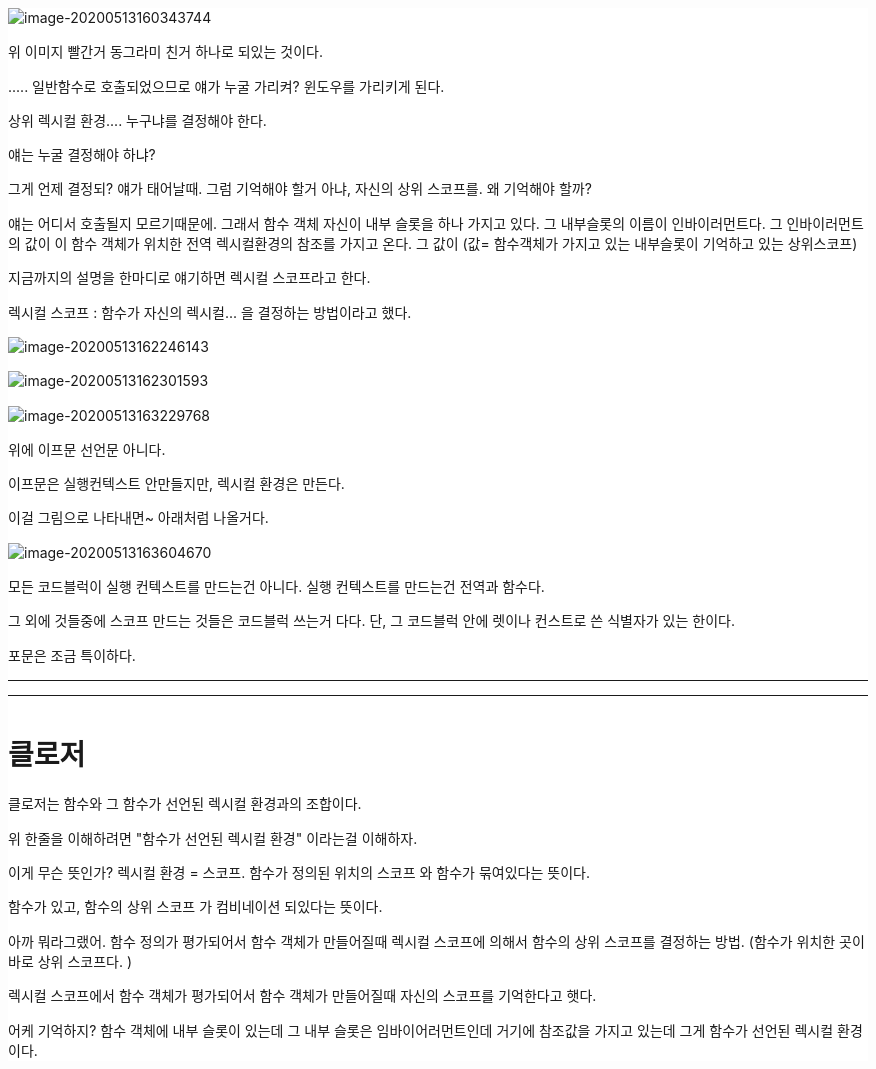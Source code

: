 ![image-20200513160343744](C:\Users\강호승\AppData\Roaming\Typora\typora-user-images\image-20200513160343744.png) 

위 이미지 빨간거 동그라미 친거 하나로 되있는 것이다. 

..... 일반함수로 호출되었으므로 얘가 누굴 가리켜? 윈도우를 가리키게 된다. 

상위 렉시컬 환경.... 누구냐를 결정해야 한다. 

얘는 누굴 결정해야 하냐? 

그게 언제 결정되? 얘가 태어날때. 그럼 기억해야 할거 아냐, 자신의 상위 스코프를. 왜 기억해야 할까?

얘는 어디서 호출될지 모르기때문에. 그래서 함수 객체 자신이 내부 슬롯을 하나 가지고 있다. 그 내부슬롯의 이름이 인바이러먼트다. 그 인바이러먼트의 값이 이 함수 객체가 위치한 전역 렉시컬환경의 참조를 가지고 온다. 그 값이 (값= 함수객체가 가지고 있는 내부슬롯이 기억하고 있는 상위스코프)

지금까지의 설명을 한마디로 얘기하면 렉시컬 스코프라고 한다. 

렉시컬 스코프 : 함수가 자신의 렉시컬... 을 결정하는 방법이라고 했다. 

![image-20200513162246143](C:\Users\강호승\AppData\Roaming\Typora\typora-user-images\image-20200513162246143.png) 

![image-20200513162301593](C:\Users\강호승\AppData\Roaming\Typora\typora-user-images\image-20200513162301593.png) 

![image-20200513163229768](C:\Users\강호승\AppData\Roaming\Typora\typora-user-images\image-20200513163229768.png) 

위에 이프문 선언문 아니다.  

이프문은 실행컨텍스트 안만들지만, 렉시컬 환경은 만든다. 

이걸 그림으로 나타내면~ 아래처럼 나올거다.

![image-20200513163604670](C:\Users\강호승\AppData\Roaming\Typora\typora-user-images\image-20200513163604670.png) 

모든 코드블럭이 실행 컨텍스트를 만드는건 아니다. 실행 컨텍스트를 만드는건 전역과 함수다. 

그 외에 것들중에 스코프 만드는 것들은 코드블럭 쓰는거 다다. 단, 그 코드블럭 안에 렛이나 컨스트로 쓴 식별자가 있는 한이다. 

포문은 조금 특이하다. 

---

---

# 클로저

클로저는 함수와 그 함수가 선언된 렉시컬 환경과의 조합이다.

위 한줄을 이해하려면 "함수가 선언된 렉시컬 환경" 이라는걸 이해하자. 

이게 무슨 뜻인가? 렉시컬 환경 = 스코프. 함수가 정의된 위치의 스코프 와 함수가 묶여있다는 뜻이다.

함수가 있고, 함수의 상위 스코프 가 컴비네이션 되있다는 뜻이다. 

아까 뭐라그랬어. 함수 정의가 평가되어서 함수 객체가 만들어질때 렉시컬 스코프에 의해서 함수의 상위 스코프를 결정하는 방법. (함수가 위치한 곳이 바로 상위 스코프다. )

렉시컬 스코프에서 함수 객체가 평가되어서 함수 객체가 만들어질때 자신의 스코프를 기억한다고 햇다.

어케 기억하지? 함수 객체에 내부 슬롯이 있는데 그 내부 슬롯은 임바이어러먼트인데 거기에 참조값을 가지고 있는데 그게 함수가 선언된 렉시컬 환경이다.
